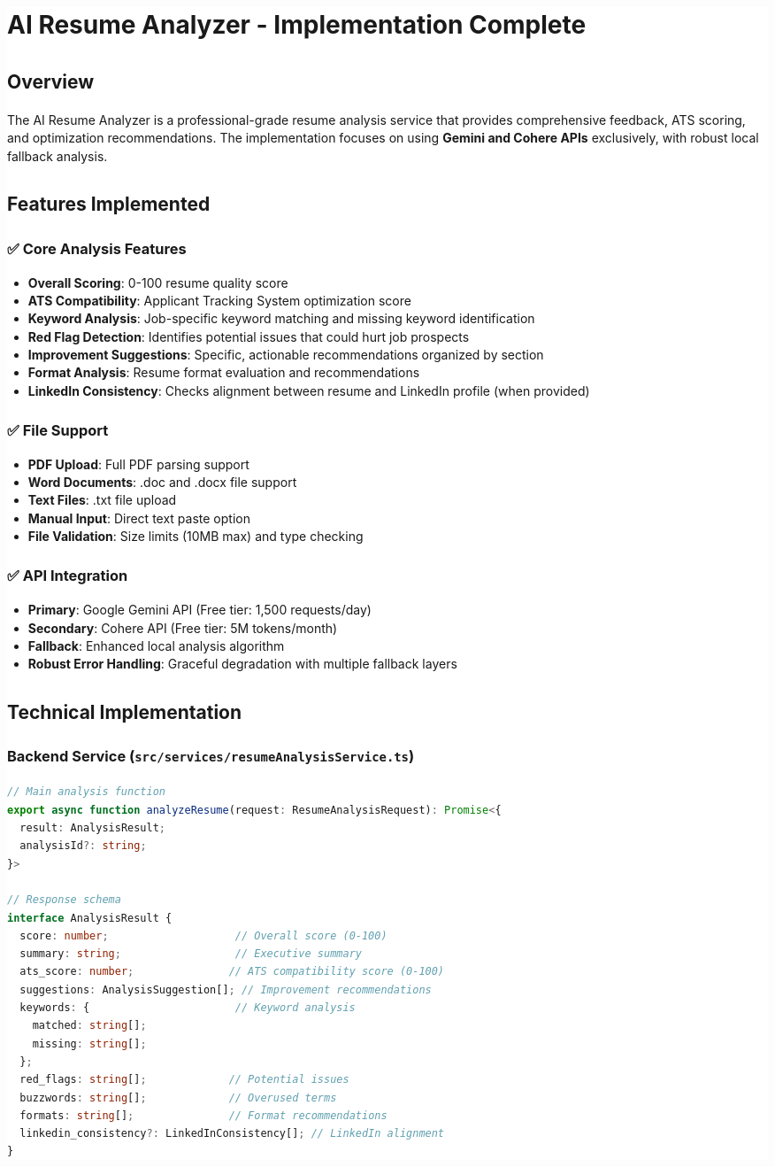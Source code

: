 # AI Resume Analyzer - Implementation Complete

## Overview
The AI Resume Analyzer is a professional-grade resume analysis service that provides comprehensive feedback, ATS scoring, and optimization recommendations. The implementation focuses on using **Gemini and Cohere APIs** exclusively, with robust local fallback analysis.

## Features Implemented

### ✅ Core Analysis Features
- **Overall Scoring**: 0-100 resume quality score
- **ATS Compatibility**: Applicant Tracking System optimization score
- **Keyword Analysis**: Job-specific keyword matching and missing keyword identification
- **Red Flag Detection**: Identifies potential issues that could hurt job prospects
- **Improvement Suggestions**: Specific, actionable recommendations organized by section
- **Format Analysis**: Resume format evaluation and recommendations
- **LinkedIn Consistency**: Checks alignment between resume and LinkedIn profile (when provided)

### ✅ File Support
- **PDF Upload**: Full PDF parsing support
- **Word Documents**: .doc and .docx file support
- **Text Files**: .txt file upload
- **Manual Input**: Direct text paste option
- **File Validation**: Size limits (10MB max) and type checking

### ✅ API Integration
- **Primary**: Google Gemini API (Free tier: 1,500 requests/day)
- **Secondary**: Cohere API (Free tier: 5M tokens/month)
- **Fallback**: Enhanced local analysis algorithm
- **Robust Error Handling**: Graceful degradation with multiple fallback layers

## Technical Implementation

### Backend Service (`src/services/resumeAnalysisService.ts`)
```typescript
// Main analysis function
export async function analyzeResume(request: ResumeAnalysisRequest): Promise<{
  result: AnalysisResult;
  analysisId?: string;
}>

// Response schema
interface AnalysisResult {
  score: number;                    // Overall score (0-100)
  summary: string;                  // Executive summary
  ats_score: number;               // ATS compatibility score (0-100)
  suggestions: AnalysisSuggestion[]; // Improvement recommendations
  keywords: {                       // Keyword analysis
    matched: string[];
    missing: string[];
  };
  red_flags: string[];             // Potential issues
  buzzwords: string[];             // Overused terms
  formats: string[];               // Format recommendations
  linkedin_consistency?: LinkedInConsistency[]; // LinkedIn alignment
}
```
